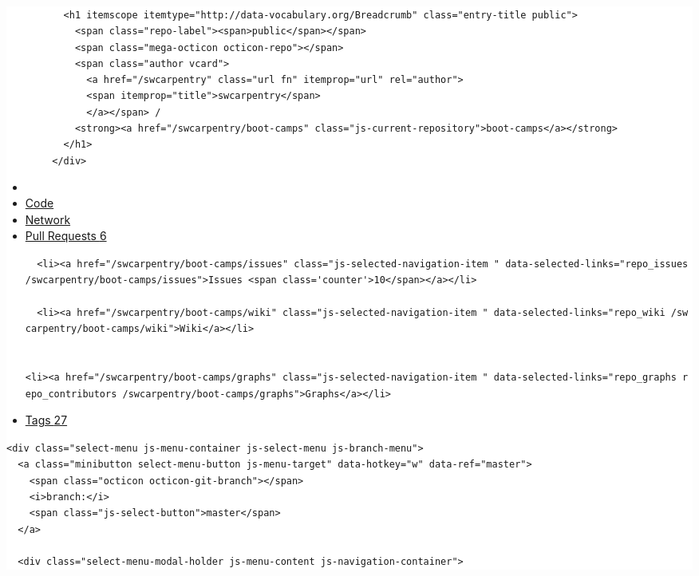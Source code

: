               <h1 itemscope itemtype="http://data-vocabulary.org/Breadcrumb" class="entry-title public">
                <span class="repo-label"><span>public</span></span>
                <span class="mega-octicon octicon-repo"></span>
                <span class="author vcard">
                  <a href="/swcarpentry" class="url fn" itemprop="url" rel="author">
                  <span itemprop="title">swcarpentry</span>
                  </a></span> /
                <strong><a href="/swcarpentry/boot-camps" class="js-current-repository">boot-camps</a></strong>
              </h1>
            </div>

            
  <ul class="tabs">
    <li class="pulse-nav"><a href="/swcarpentry/boot-camps/pulse" class="js-selected-navigation-item " data-selected-links="pulse /swcarpentry/boot-camps/pulse" rel="nofollow"><span class="octicon octicon-pulse"></span></a></li>
    <li><a href="/swcarpentry/boot-camps" class="js-selected-navigation-item selected" data-selected-links="repo_source repo_downloads repo_commits repo_tags repo_branches /swcarpentry/boot-camps">Code</a></li>
    <li><a href="/swcarpentry/boot-camps/network" class="js-selected-navigation-item " data-selected-links="repo_network /swcarpentry/boot-camps/network">Network</a></li>
    <li><a href="/swcarpentry/boot-camps/pulls" class="js-selected-navigation-item " data-selected-links="repo_pulls /swcarpentry/boot-camps/pulls">Pull Requests <span class='counter'>6</span></a></li>

      <li><a href="/swcarpentry/boot-camps/issues" class="js-selected-navigation-item " data-selected-links="repo_issues /swcarpentry/boot-camps/issues">Issues <span class='counter'>10</span></a></li>

      <li><a href="/swcarpentry/boot-camps/wiki" class="js-selected-navigation-item " data-selected-links="repo_wiki /swcarpentry/boot-camps/wiki">Wiki</a></li>


    <li><a href="/swcarpentry/boot-camps/graphs" class="js-selected-navigation-item " data-selected-links="repo_graphs repo_contributors /swcarpentry/boot-camps/graphs">Graphs</a></li>


  </ul>
  
<div class="tabnav kill-the-chrome-after-repo-next-ship-tabnav">

  <span class="tabnav-right">
    <ul class="tabnav-tabs">
          <li><a href="/swcarpentry/boot-camps/tags" class="js-selected-navigation-item tabnav-tab" data-selected-links="repo_tags /swcarpentry/boot-camps/tags">Tags <span class="counter ">27</span></a></li>
    </ul>
  </span>

  <div class="tabnav-widget scope">


    <div class="select-menu js-menu-container js-select-menu js-branch-menu">
      <a class="minibutton select-menu-button js-menu-target" data-hotkey="w" data-ref="master">
        <span class="octicon octicon-git-branch"></span>
        <i>branch:</i>
        <span class="js-select-button">master</span>
      </a>

      <div class="select-menu-modal-holder js-menu-content js-navigation-container">

